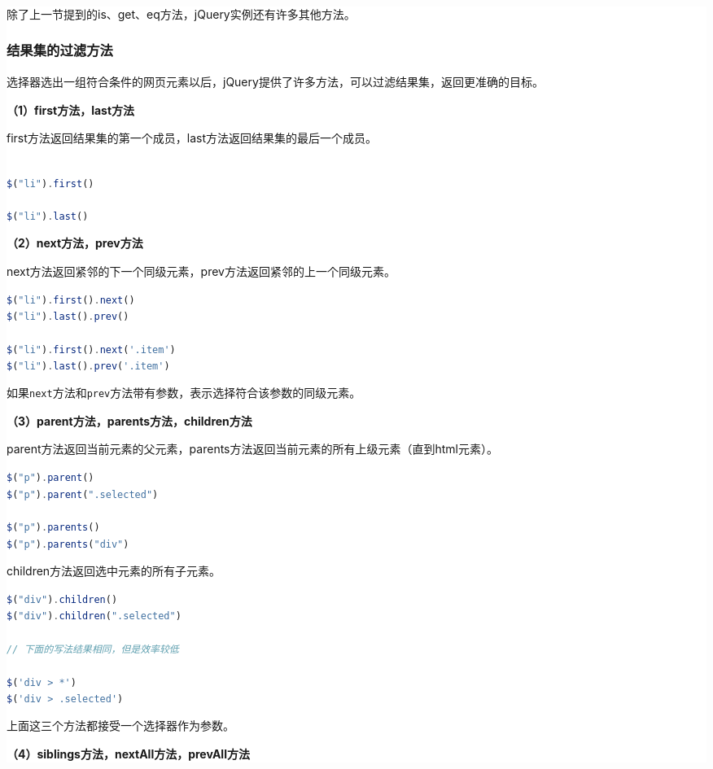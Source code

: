 除了上一节提到的is、get、eq方法，jQuery实例还有许多其他方法。

### 结果集的过滤方法

选择器选出一组符合条件的网页元素以后，jQuery提供了许多方法，可以过滤结果集，返回更准确的目标。

**（1）first方法，last方法**

first方法返回结果集的第一个成员，last方法返回结果集的最后一个成员。

```javascript

$("li").first()

$("li").last()

```

**（2）next方法，prev方法**

next方法返回紧邻的下一个同级元素，prev方法返回紧邻的上一个同级元素。

```javascript
$("li").first().next()
$("li").last().prev()

$("li").first().next('.item')
$("li").last().prev('.item')
```

如果`next`方法和`prev`方法带有参数，表示选择符合该参数的同级元素。

**（3）parent方法，parents方法，children方法**

parent方法返回当前元素的父元素，parents方法返回当前元素的所有上级元素（直到html元素）。

```javascript
$("p").parent()
$("p").parent(".selected")

$("p").parents()
$("p").parents("div")
```

children方法返回选中元素的所有子元素。

```javascript
$("div").children()
$("div").children(".selected")

// 下面的写法结果相同，但是效率较低

$('div > *')
$('div > .selected')
```

上面这三个方法都接受一个选择器作为参数。

**（4）siblings方法，nextAll方法，prevAll方法**
